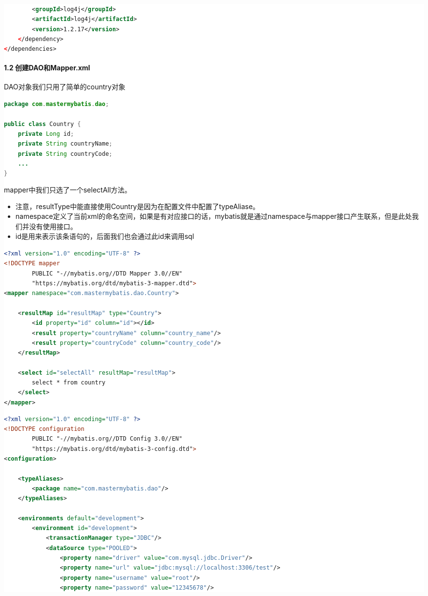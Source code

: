 ```xml
        <groupId>log4j</groupId>  
        <artifactId>log4j</artifactId>  
        <version>1.2.17</version>  
    </dependency>
</dependencies>
```

#### 1.2 创建DAO和Mapper.xml

DAO对象我们只用了简单的country对象

```java
package com.mastermybatis.dao;  
  
public class Country {  
    private Long id;  
    private String countryName;  
    private String countryCode;  
    ...
}
```

mapper中我们只选了一个selectAll方法。

- 注意，resultType中能直接使用Country是因为在配置文件中配置了typeAliase。
- namespace定义了当前xml的命名空间，如果是有对应接口的话，mybatis就是通过namespace与mapper接口产生联系，但是此处我们并没有使用接口。
- id是用来表示该条语句的，后面我们也会通过此id来调用sql

```xml
<?xml version="1.0" encoding="UTF-8" ?>  
<!DOCTYPE mapper  
        PUBLIC "-//mybatis.org//DTD Mapper 3.0//EN"  
        "https://mybatis.org/dtd/mybatis-3-mapper.dtd">  
<mapper namespace="com.mastermybatis.dao.Country">  

    <resultMap id="resultMap" type="Country">  
        <id property="id" column="id"></id>  
        <result property="countryName" column="country_name"/>  
        <result property="countryCode" column="country_code"/>  
    </resultMap>  
      
    <select id="selectAll" resultMap="resultMap">  
        select * from country  
    </select>  
</mapper>

```

```xml
<?xml version="1.0" encoding="UTF-8" ?>  
<!DOCTYPE configuration  
        PUBLIC "-//mybatis.org//DTD Config 3.0//EN"  
        "https://mybatis.org/dtd/mybatis-3-config.dtd">  
<configuration>  
      
    <typeAliases>  
        <package name="com.mastermybatis.dao"/>  
    </typeAliases>  
      
    <environments default="development">  
        <environment id="development">  
            <transactionManager type="JDBC"/>  
            <dataSource type="POOLED">  
                <property name="driver" value="com.mysql.jdbc.Driver"/>  
                <property name="url" value="jdbc:mysql://localhost:3306/test"/>  
                <property name="username" value="root"/>  
                <property name="password" value="12345678"/>  
```